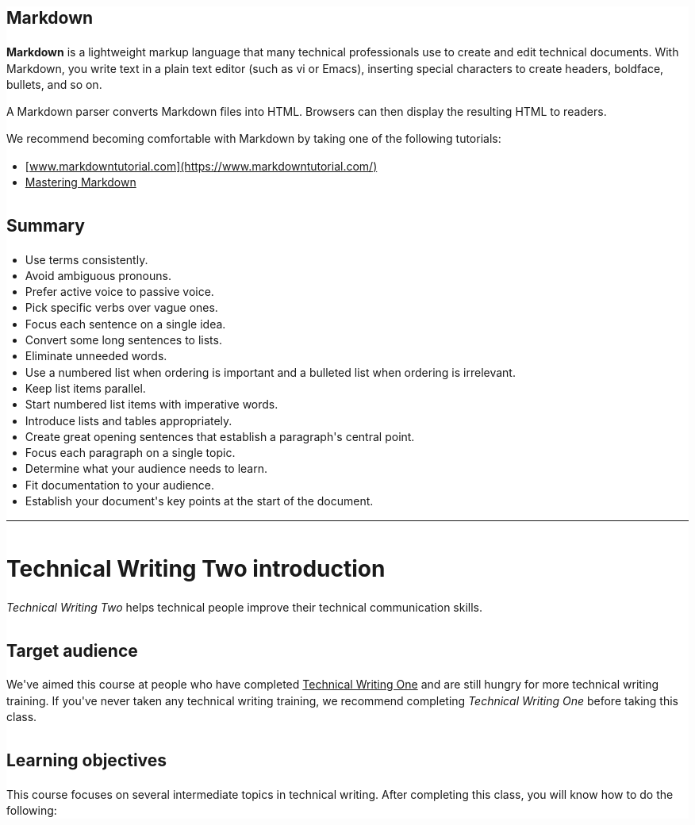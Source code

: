## Markdown

**Markdown** is a lightweight markup language that many technical professionals use to create and edit technical documents. With Markdown, you write text in a plain text editor (such as vi or Emacs), inserting special characters to create headers, boldface, bullets, and so on.

A Markdown parser converts Markdown files into HTML. Browsers can then display the resulting HTML to readers.

We recommend becoming comfortable with Markdown by taking one of the following tutorials:

- [www.markdowntutorial.com](https://www.markdowntutorial.com/)
- [Mastering Markdown](https://guides.github.com/features/mastering-markdown/)

## Summary

- Use terms consistently.
- Avoid ambiguous pronouns.
- Prefer active voice to passive voice.
- Pick specific verbs over vague ones.
- Focus each sentence on a single idea.
- Convert some long sentences to lists.
- Eliminate unneeded words.
- Use a numbered list when ordering is important and a bulleted list when ordering is irrelevant.
- Keep list items parallel.
- Start numbered list items with imperative words.
- Introduce lists and tables appropriately.
- Create great opening sentences that establish a paragraph's central point.
- Focus each paragraph on a single topic.
- Determine what your audience needs to learn.
- Fit documentation to your audience.
- Establish your document's key points at the start of the document.

---

# Technical Writing Two introduction

*Technical Writing Two* helps technical people improve their technical communication skills.

## Target audience

We've aimed this course at people who have completed [Technical Writing One](https://developers.google.com/tech-writing/one) and are still hungry for more technical writing training. If you've never taken any technical writing training, we recommend completing *Technical Writing One* before taking this class.

## Learning objectives

This course focuses on several intermediate topics in technical writing. After completing this class, you will know how to do the following:
